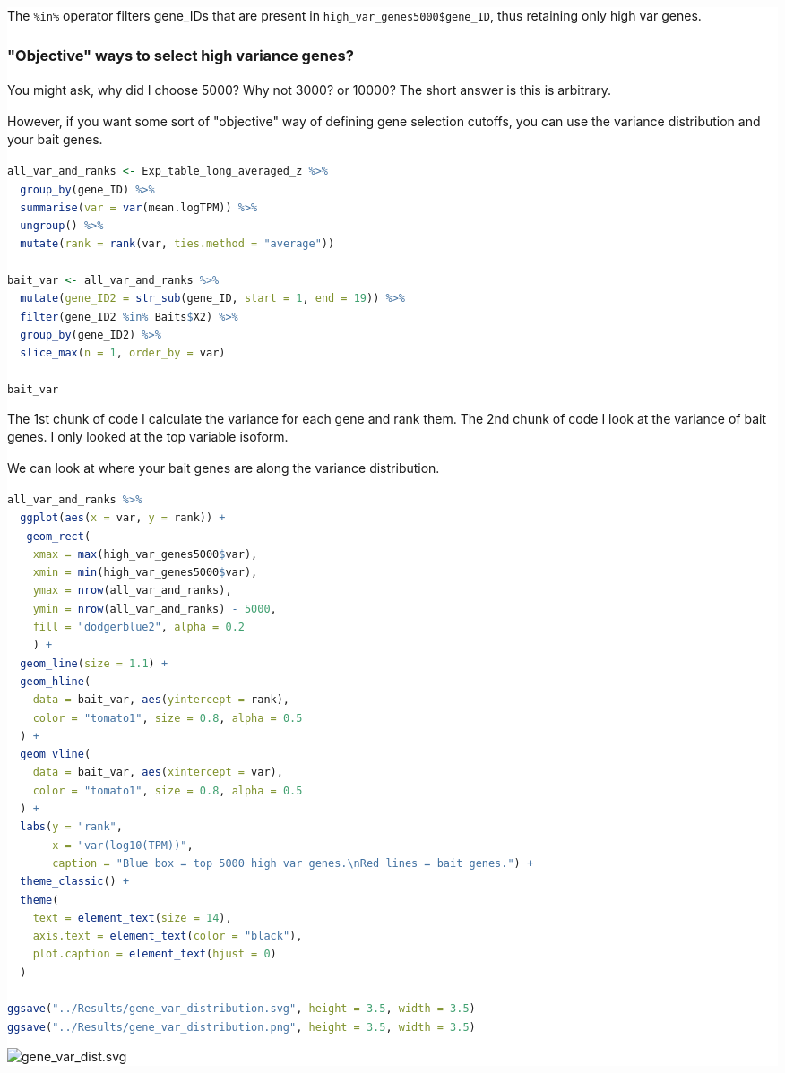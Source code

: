 The `%in%` operator filters gene_IDs that are present in `high_var_genes5000$gene_ID`, thus retaining only high var genes. 

### "Objective" ways to select high variance genes? 
You might ask, why did I choose 5000? Why not 3000? or 10000? 
The short answer is this is arbitrary. 

However, if you want some sort of "objective" way of defining gene selection cutoffs, you can use the variance distribution and your bait genes. 
```R
all_var_and_ranks <- Exp_table_long_averaged_z %>% 
  group_by(gene_ID) %>% 
  summarise(var = var(mean.logTPM)) %>% 
  ungroup() %>% 
  mutate(rank = rank(var, ties.method = "average")) 

bait_var <- all_var_and_ranks %>% 
  mutate(gene_ID2 = str_sub(gene_ID, start = 1, end = 19)) %>% 
  filter(gene_ID2 %in% Baits$X2) %>% 
  group_by(gene_ID2) %>% 
  slice_max(n = 1, order_by = var)

bait_var
```
The 1st chunk of code I calculate the variance for each gene and rank them.
The 2nd chunk of code I look at the variance of bait genes. I only looked at the top variable isoform. 

We can look at where your bait genes are along the variance distribution.
```R
all_var_and_ranks %>% 
  ggplot(aes(x = var, y = rank)) +
   geom_rect( 
    xmax = max(high_var_genes5000$var), 
    xmin = min(high_var_genes5000$var),
    ymax = nrow(all_var_and_ranks),
    ymin = nrow(all_var_and_ranks) - 5000,
    fill = "dodgerblue2", alpha = 0.2
    ) +
  geom_line(size = 1.1) +
  geom_hline(
    data = bait_var, aes(yintercept = rank),
    color = "tomato1", size = 0.8, alpha = 0.5
  ) +
  geom_vline(
    data = bait_var, aes(xintercept = var), 
    color = "tomato1", size = 0.8, alpha = 0.5
  ) + 
  labs(y = "rank",
       x = "var(log10(TPM))",
       caption = "Blue box = top 5000 high var genes.\nRed lines = bait genes.") +
  theme_classic() +
  theme(
    text = element_text(size = 14),
    axis.text = element_text(color = "black"),
    plot.caption = element_text(hjust = 0)
  )

ggsave("../Results/gene_var_distribution.svg", height = 3.5, width = 3.5)
ggsave("../Results/gene_var_distribution.png", height = 3.5, width = 3.5)
```
![gene_var_dist.svg](https://github.com/cxli233/SimpleTidy_GeneCoEx/blob/main/Results/gene_var_distribution.svg)
